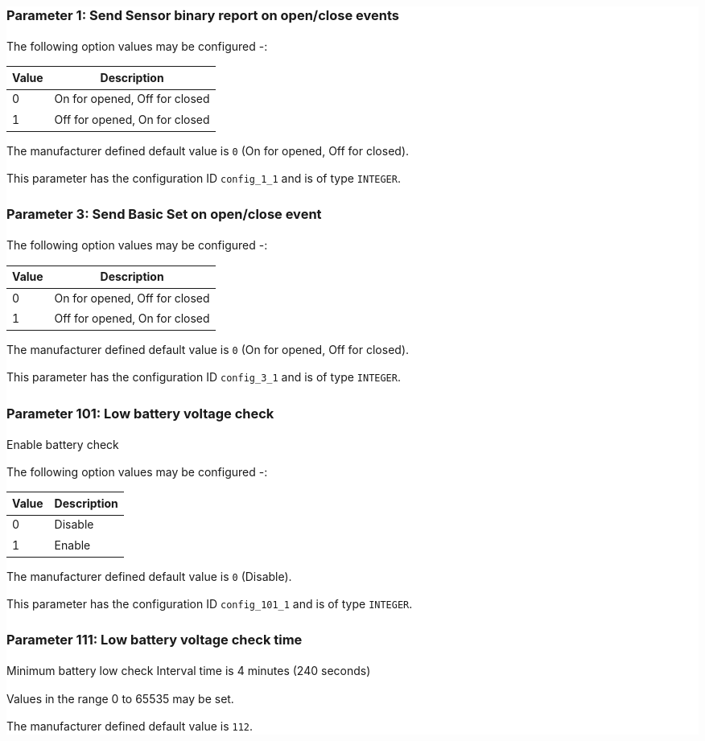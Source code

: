 ### Parameter 1: Send Sensor binary report on open/close events



The following option values may be configured -:

| Value  | Description |
|--------|-------------|
| 0 | On for opened, Off for closed |
| 1 | Off for opened, On for closed |

The manufacturer defined default value is ```0``` (On for opened, Off for closed).

This parameter has the configuration ID ```config_1_1``` and is of type ```INTEGER```.


### Parameter 3: Send Basic Set on open/close event



The following option values may be configured -:

| Value  | Description |
|--------|-------------|
| 0 | On for opened, Off for closed |
| 1 | Off for opened, On for closed |

The manufacturer defined default value is ```0``` (On for opened, Off for closed).

This parameter has the configuration ID ```config_3_1``` and is of type ```INTEGER```.


### Parameter 101: Low battery voltage check

Enable battery check

The following option values may be configured -:

| Value  | Description |
|--------|-------------|
| 0 | Disable |
| 1 | Enable |

The manufacturer defined default value is ```0``` (Disable).

This parameter has the configuration ID ```config_101_1``` and is of type ```INTEGER```.


### Parameter 111: Low battery voltage check time

Minimum battery low check Interval time is 4 minutes (240 seconds)

Values in the range 0 to 65535 may be set.

The manufacturer defined default value is ```112```.
